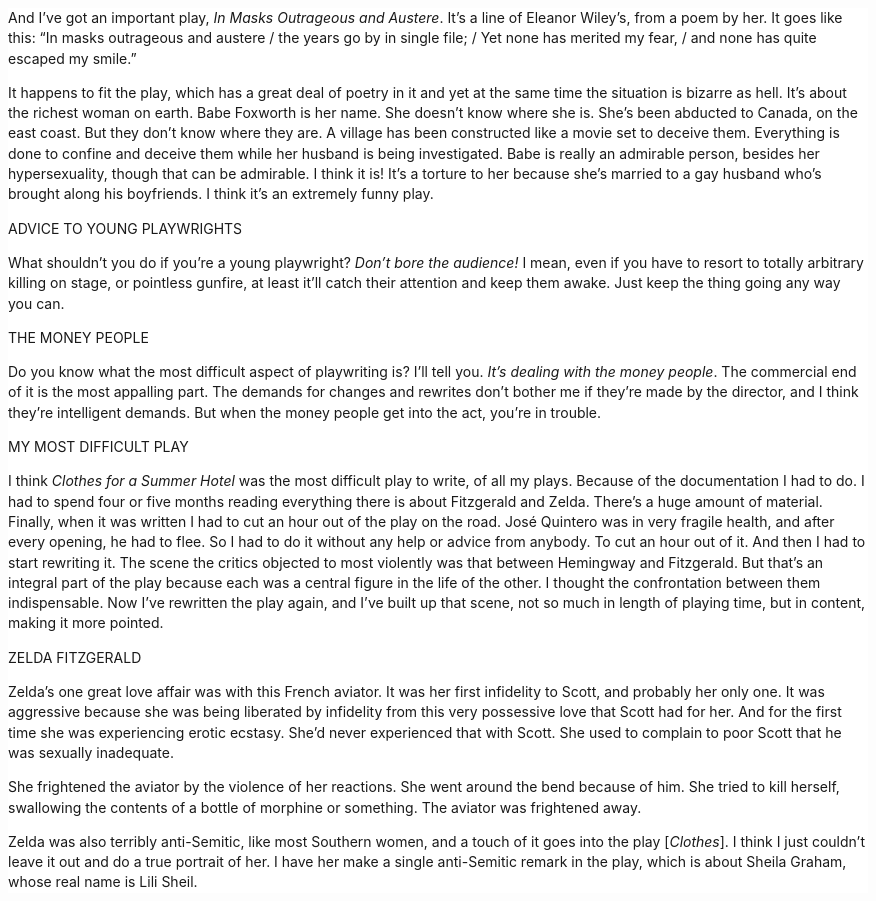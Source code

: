 And I’ve got an important play, _In Masks Outrageous and Austere_. It’s a line of Eleanor Wiley’s, from a poem by her. It goes like this: “In masks outrageous and austere / the years go by in single file; / Yet none has merited my fear, / and none has quite escaped my smile.”

It happens to fit the play, which has a great deal of poetry in it and yet at the same time the situation is bizarre as hell. It’s about the richest woman on earth. Babe Foxworth is her name. She doesn’t know where she is. She’s been abducted to Canada, on the east coast. But they don’t know where they are. A village has been constructed like a movie set to deceive them. Everything is done to confine and deceive them while her husband is being investigated. Babe is really an admirable person, besides her hypersexuality, though that can be admirable. I think it is! It’s a torture to her because she’s married to a gay husband who’s brought along his boyfriends. I think it’s an extremely funny play.

ADVICE TO YOUNG PLAYWRIGHTS

What shouldn’t you do if you’re a young playwright? _Don’t bore the audience!_ I mean, even if you have to resort to totally arbitrary killing on stage, or pointless gunfire, at least it’ll catch their attention and keep them awake. Just keep the thing going any way you can.

THE MONEY PEOPLE

Do you know what the most difficult aspect of playwriting is? I’ll tell you. _It’s dealing with the money people_. The commercial end of it is the most appalling part. The demands for changes and rewrites don’t bother me if they’re made by the director, and I think they’re intelligent demands. But when the money people get into the act, you’re in trouble.

MY MOST DIFFICULT PLAY

I think _Clothes for a Summer Hotel_ was the most difficult play to write, of all my plays. Because of the documentation I had to do. I had to spend four or five months reading everything there is about Fitzgerald and Zelda. There’s a huge amount of material. Finally, when it was written I had to cut an hour out of the play on the road. José Quintero was in very fragile health, and after every opening, he had to flee. So I had to do it without any help or advice from anybody. To cut an hour out of it. And then I had to start rewriting it. The scene the critics objected to most violently was that between Hemingway and Fitzgerald. But that’s an integral part of the play because each was a central figure in the life of the other. I thought the confrontation between them indispensable. Now I’ve rewritten the play again, and I’ve built up that scene, not so much in length of playing time, but in content, making it more pointed.

ZELDA FITZGERALD

Zelda’s one great love affair was with this French aviator. It was her first infidelity to Scott, and probably her only one. It was aggressive because she was being liberated by infidelity from this very possessive love that Scott had for her. And for the first time she was experiencing erotic ecstasy. She’d never experienced that with Scott. She used to complain to poor Scott that he was sexually inadequate.

She frightened the aviator by the violence of her reactions. She went around the bend because of him. She tried to kill herself, swallowing the contents of a bottle of morphine or something. The aviator was frightened away.

Zelda was also terribly anti-Semitic, like most Southern women, and a touch of it goes into the play \[_Clothes_\]. I think I just couldn’t leave it out and do a true portrait of her. I have her make a single anti-Semitic remark in the play, which is about Sheila Graham, whose real name is Lili Sheil.
